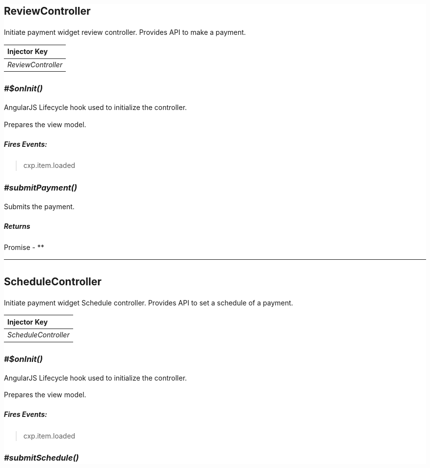 ## ReviewController

Initiate payment widget review controller.
Provides API to make a payment.

| Injector Key |
| :-- |
| *ReviewController* |


### <a name="ReviewController_$onInit"></a>*#$onInit()*

AngularJS Lifecycle hook used to initialize the controller.

Prepares the view model.

##### Fires Events:

> cxp.item.loaded


### <a name="ReviewController_submitPayment"></a>*#submitPayment()*

Submits the payment.

##### Returns

Promise - **

---

## ScheduleController

Initiate payment widget Schedule controller.
Provides API to set a schedule of a payment.

| Injector Key |
| :-- |
| *ScheduleController* |


### <a name="ScheduleController_$onInit"></a>*#$onInit()*

AngularJS Lifecycle hook used to initialize the controller.

Prepares the view model.

##### Fires Events:

> cxp.item.loaded


### <a name="ScheduleController_submitSchedule"></a>*#submitSchedule()*
